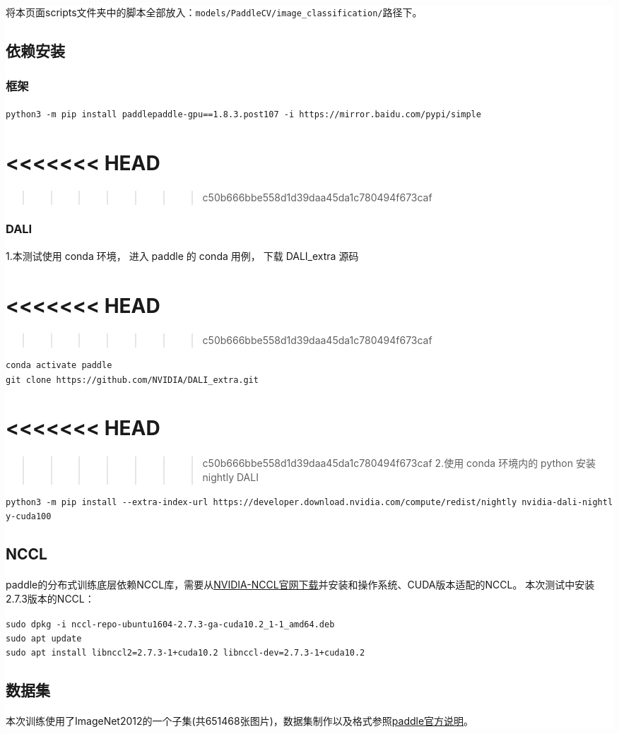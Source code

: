
将本页面scripts文件夹中的脚本全部放入：`models/PaddleCV/image_classification/`路径下。

## 依赖安装

### 框架

```shell
python3 -m pip install paddlepaddle-gpu==1.8.3.post107 -i https://mirror.baidu.com/pypi/simple
```

<<<<<<< HEAD
=======

>>>>>>> c50b666bbe558d1d39daa45da1c780494f673caf
### DALI

1.本测试使用 conda 环境， 进入 paddle 的 conda 用例， 下载 DALI_extra 源码

<<<<<<< HEAD
=======

>>>>>>> c50b666bbe558d1d39daa45da1c780494f673caf
```
conda activate paddle
git clone https://github.com/NVIDIA/DALI_extra.git
```

<<<<<<< HEAD
=======

>>>>>>> c50b666bbe558d1d39daa45da1c780494f673caf
2.使用 conda 环境内的 python 安装 nightly DALI

```
python3 -m pip install --extra-index-url https://developer.download.nvidia.com/compute/redist/nightly nvidia-dali-nightly-cuda100 
```

## NCCL

paddle的分布式训练底层依赖NCCL库，需要从[NVIDIA-NCCL官网下载](https://developer.nvidia.com/nccl/nccl-download)并安装和操作系统、CUDA版本适配的NCCL。
本次测试中安装2.7.3版本的NCCL：

```shell
sudo dpkg -i nccl-repo-ubuntu1604-2.7.3-ga-cuda10.2_1-1_amd64.deb
sudo apt update
sudo apt install libnccl2=2.7.3-1+cuda10.2 libnccl-dev=2.7.3-1+cuda10.2
```

## 数据集

本次训练使用了ImageNet2012的一个子集(共651468张图片)，数据集制作以及格式参照[paddle官方说明](https://github.com/PaddlePaddle/models/tree/release/1.8/PaddleCV/image_classification#%E6%95%B0%E6%8D%AE%E5%87%86%E5%A4%87)。
